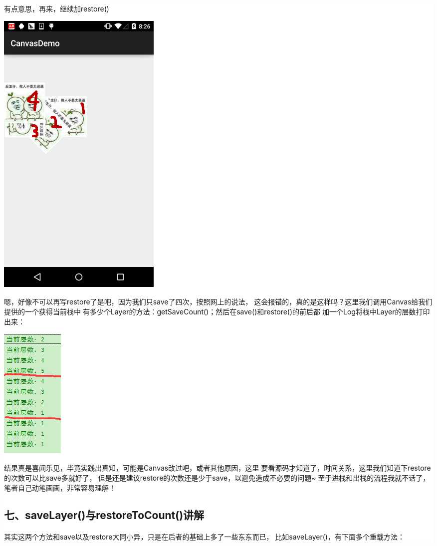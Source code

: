 有点意思，再来，继续加restore()

![](../img/custom-130.jpg)

嗯，好像不可以再写restore了是吧，因为我们只save了四次，按照网上的说法， 这会报错的，真的是这样吗？这里我们调用Canvas给我们提供的一个获得当前栈中 有多少个Layer的方法：getSaveCount()；然后在save()和restore()的前后都 加一个Log将栈中Layer的层数打印出来：

![](../img/custom-131.jpg)

结果真是喜闻乐见，毕竟实践出真知，可能是Canvas改过吧，或者其他原因，这里 要看源码才知道了，时间关系，这里我们知道下restore的次数可以比save多就好了， 但是还是建议restore的次数还是少于save，以避免造成不必要的问题~ 至于进栈和出栈的流程我就不话了，笔者自己动笔画画，非常容易理解！


## 七、saveLayer()与restoreToCount()讲解
其实这两个方法和save以及restore大同小异，只是在后者的基础上多了一些东东而已， 比如saveLayer()，有下面多个重载方法：
